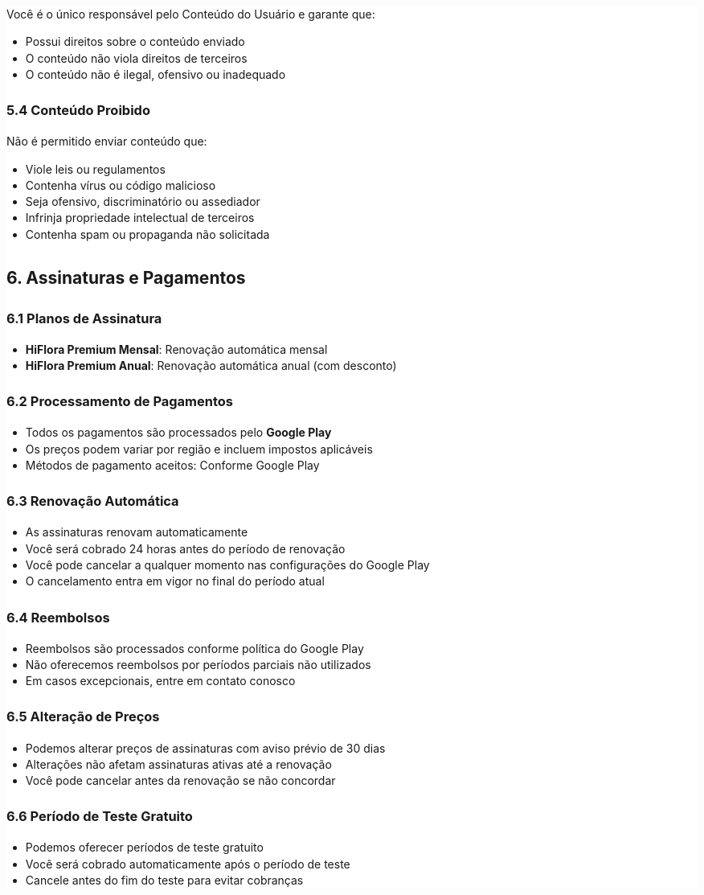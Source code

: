 Você é o único responsável pelo Conteúdo do Usuário e garante que:

- Possui direitos sobre o conteúdo enviado
- O conteúdo não viola direitos de terceiros
- O conteúdo não é ilegal, ofensivo ou inadequado

### 5.4 Conteúdo Proibido

Não é permitido enviar conteúdo que:

- Viole leis ou regulamentos
- Contenha vírus ou código malicioso
- Seja ofensivo, discriminatório ou assediador
- Infrinja propriedade intelectual de terceiros
- Contenha spam ou propaganda não solicitada

## 6. Assinaturas e Pagamentos

### 6.1 Planos de Assinatura

- **HiFlora Premium Mensal**: Renovação automática mensal
- **HiFlora Premium Anual**: Renovação automática anual (com desconto)

### 6.2 Processamento de Pagamentos

- Todos os pagamentos são processados pelo **Google Play**
- Os preços podem variar por região e incluem impostos aplicáveis
- Métodos de pagamento aceitos: Conforme Google Play

### 6.3 Renovação Automática

- As assinaturas renovam automaticamente
- Você será cobrado 24 horas antes do período de renovação
- Você pode cancelar a qualquer momento nas configurações do Google Play
- O cancelamento entra em vigor no final do período atual

### 6.4 Reembolsos

- Reembolsos são processados conforme política do Google Play
- Não oferecemos reembolsos por períodos parciais não utilizados
- Em casos excepcionais, entre em contato conosco

### 6.5 Alteração de Preços

- Podemos alterar preços de assinaturas com aviso prévio de 30 dias
- Alterações não afetam assinaturas ativas até a renovação
- Você pode cancelar antes da renovação se não concordar

### 6.6 Período de Teste Gratuito

- Podemos oferecer períodos de teste gratuito
- Você será cobrado automaticamente após o período de teste
- Cancele antes do fim do teste para evitar cobranças

